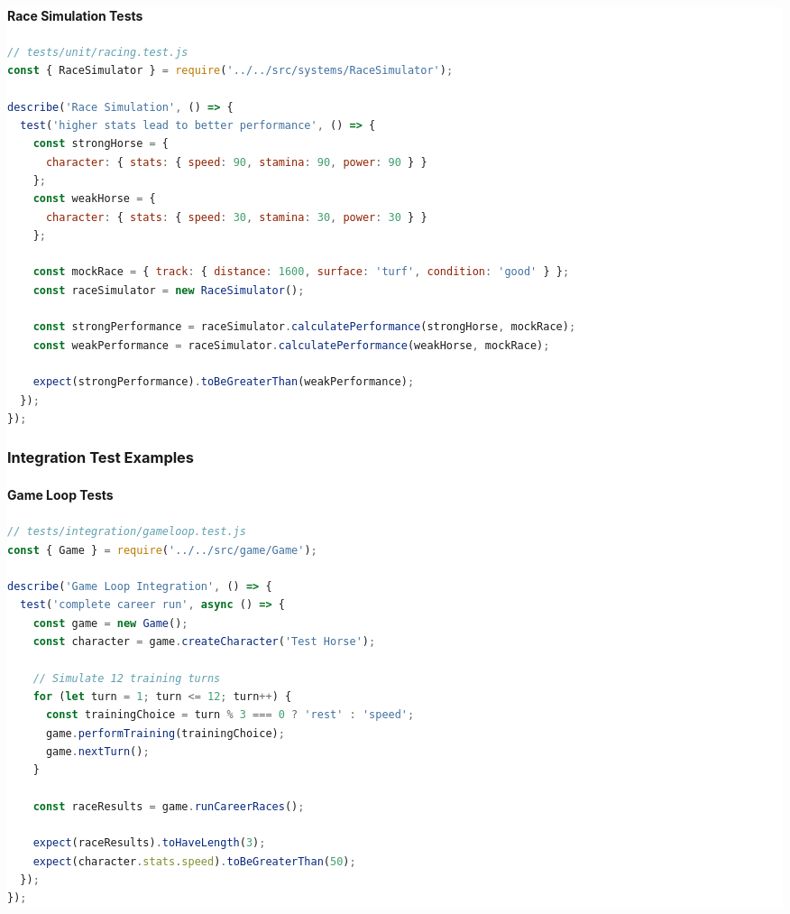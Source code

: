 #### Race Simulation Tests
```javascript
// tests/unit/racing.test.js
const { RaceSimulator } = require('../../src/systems/RaceSimulator');

describe('Race Simulation', () => {
  test('higher stats lead to better performance', () => {
    const strongHorse = {
      character: { stats: { speed: 90, stamina: 90, power: 90 } }
    };
    const weakHorse = {
      character: { stats: { speed: 30, stamina: 30, power: 30 } }
    };

    const mockRace = { track: { distance: 1600, surface: 'turf', condition: 'good' } };
    const raceSimulator = new RaceSimulator();

    const strongPerformance = raceSimulator.calculatePerformance(strongHorse, mockRace);
    const weakPerformance = raceSimulator.calculatePerformance(weakHorse, mockRace);

    expect(strongPerformance).toBeGreaterThan(weakPerformance);
  });
});
```

### Integration Test Examples

#### Game Loop Tests
```javascript
// tests/integration/gameloop.test.js
const { Game } = require('../../src/game/Game');

describe('Game Loop Integration', () => {
  test('complete career run', async () => {
    const game = new Game();
    const character = game.createCharacter('Test Horse');
    
    // Simulate 12 training turns
    for (let turn = 1; turn <= 12; turn++) {
      const trainingChoice = turn % 3 === 0 ? 'rest' : 'speed';
      game.performTraining(trainingChoice);
      game.nextTurn();
    }

    const raceResults = game.runCareerRaces();
    
    expect(raceResults).toHaveLength(3);
    expect(character.stats.speed).toBeGreaterThan(50);
  });
});
```
